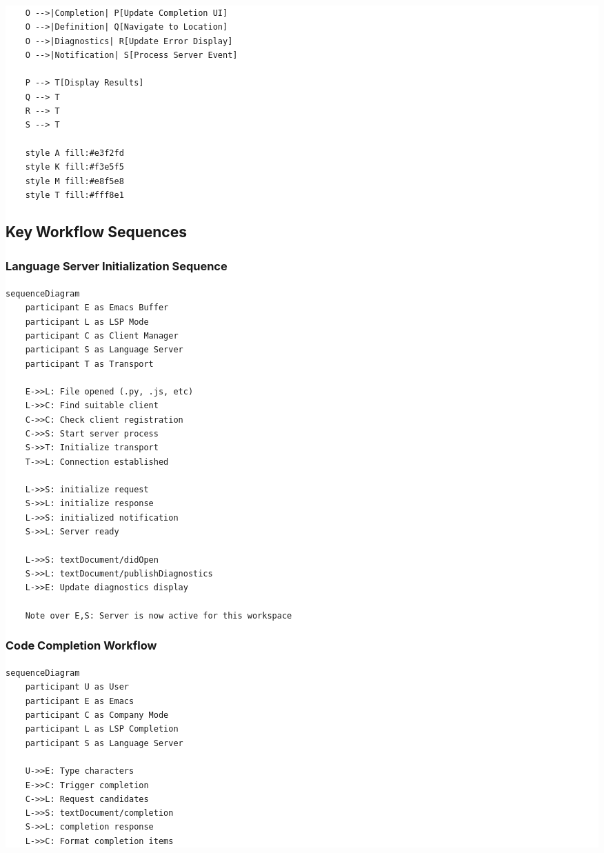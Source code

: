 ```mermaid
    O -->|Completion| P[Update Completion UI]
    O -->|Definition| Q[Navigate to Location]
    O -->|Diagnostics| R[Update Error Display]
    O -->|Notification| S[Process Server Event]
    
    P --> T[Display Results]
    Q --> T
    R --> T
    S --> T
    
    style A fill:#e3f2fd
    style K fill:#f3e5f5
    style M fill:#e8f5e8
    style T fill:#fff8e1
```

## Key Workflow Sequences

### Language Server Initialization Sequence

```mermaid
sequenceDiagram
    participant E as Emacs Buffer
    participant L as LSP Mode
    participant C as Client Manager
    participant S as Language Server
    participant T as Transport
    
    E->>L: File opened (.py, .js, etc)
    L->>C: Find suitable client
    C->>C: Check client registration
    C->>S: Start server process
    S->>T: Initialize transport
    T->>L: Connection established
    
    L->>S: initialize request
    S->>L: initialize response
    L->>S: initialized notification
    S->>L: Server ready
    
    L->>S: textDocument/didOpen
    S->>L: textDocument/publishDiagnostics
    L->>E: Update diagnostics display
    
    Note over E,S: Server is now active for this workspace
```

### Code Completion Workflow

```mermaid
sequenceDiagram
    participant U as User
    participant E as Emacs
    participant C as Company Mode
    participant L as LSP Completion
    participant S as Language Server
    
    U->>E: Type characters
    E->>C: Trigger completion
    C->>L: Request candidates
    L->>S: textDocument/completion
    S->>L: completion response
    L->>C: Format completion items
```